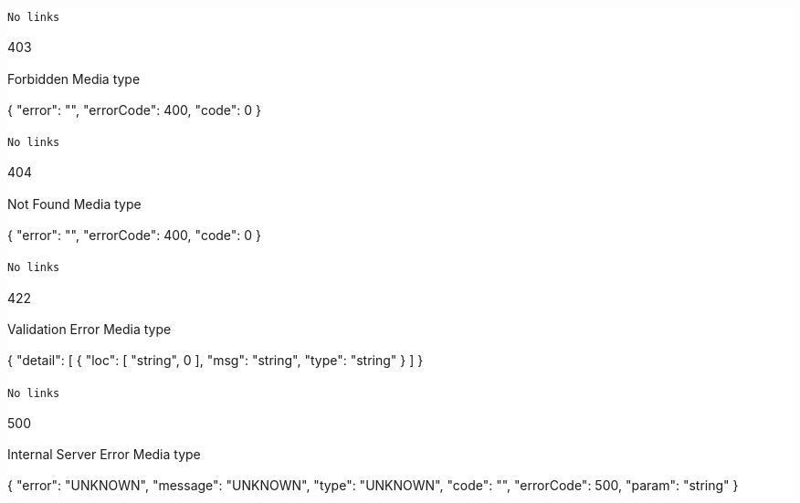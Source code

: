 	No links
403	

Forbidden
Media type

{
  "error": "",
  "errorCode": 400,
  "code": 0
}

	No links
404	

Not Found
Media type

{
  "error": "",
  "errorCode": 400,
  "code": 0
}

	No links
422	

Validation Error
Media type

{
  "detail": [
    {
      "loc": [
        "string",
        0
      ],
      "msg": "string",
      "type": "string"
    }
  ]
}

	No links
500	

Internal Server Error
Media type

{
  "error": "UNKNOWN",
  "message": "UNKNOWN",
  "type": "UNKNOWN",
  "code": "",
  "errorCode": 500,
  "param": "string"
}

